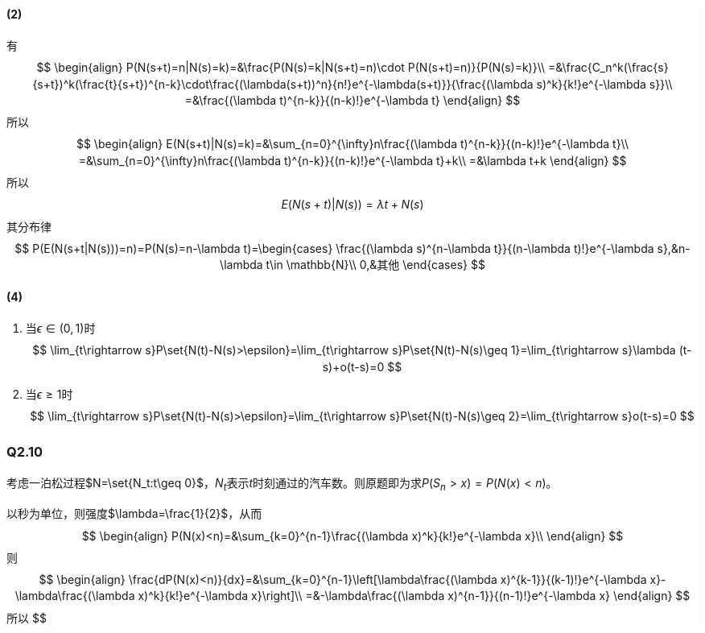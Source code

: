 #### (2)

有
$$
\begin{align}
P(N(s+t)=n|N(s)=k)=&\frac{P(N(s)=k|N(s+t)=n)\cdot P(N(s+t)=n)}{P(N(s)=k)}\\
=&\frac{C_n^k(\frac{s}{s+t})^k(\frac{t}{s+t})^{n-k}\cdot\frac{(\lambda(s+t))^n}{n!}e^{-\lambda(s+t)}}{\frac{(\lambda s)^k}{k!}e^{-\lambda s}}\\
=&\frac{(\lambda t)^{n-k}}{(n-k)!}e^{-\lambda t}
\end{align}
$$
所以
$$
\begin{align}
E(N(s+t)|N(s)=k)=&\sum_{n=0}^{\infty}n\frac{(\lambda t)^{n-k}}{(n-k)!}e^{-\lambda t}\\
=&\sum_{n=0}^{\infty}n\frac{(\lambda t)^{n-k}}{(n-k)!}e^{-\lambda t}+k\\
=&\lambda t+k
\end{align}
$$
所以
$$
E(N(s+t)|N(s))=\lambda t+N(s)
$$
其分布律
$$
P(E(N(s+t|N(s)))=n)=P(N(s)=n-\lambda t)=\begin{cases}
\frac{(\lambda s)^{n-\lambda t}}{(n-\lambda t)!}e^{-\lambda s},&n-\lambda t\in \mathbb{N}\\
0,&其他
\end{cases}
$$

#### (4)

1. 当$\epsilon\in(0,1)$时
   $$
   \lim_{t\rightarrow s}P\set{N(t)-N(s)>\epsilon}=\lim_{t\rightarrow s}P\set{N(t)-N(s)\geq 1}=\lim_{t\rightarrow s}\lambda (t-s)+o(t-s)=0
   $$

2. 当$\epsilon \geq 1$时
   $$
   \lim_{t\rightarrow s}P\set{N(t)-N(s)>\epsilon}=\lim_{t\rightarrow s}P\set{N(t)-N(s)\geq 2}=\lim_{t\rightarrow s}o(t-s)=0
   $$

### Q2.10

考虑一泊松过程$N=\set{N_t:t\geq 0}$，$N_t$表示$t$时刻通过的汽车数。则原题即为求$P(S_n>x)=P(N(x)<n)$。

以秒为单位，则强度$\lambda=\frac{1}{2}$，从而
$$
\begin{align}
P(N(x)<n)=&\sum_{k=0}^{n-1}\frac{(\lambda x)^k}{k!}e^{-\lambda x}\\
\end{align}
$$
则
$$
\begin{align}
\frac{dP(N(x)<n)}{dx}=&\sum_{k=0}^{n-1}\left[\lambda\frac{(\lambda x)^{k-1}}{(k-1)!}e^{-\lambda x}-\lambda\frac{(\lambda x)^k}{k!}e^{-\lambda x}\right]\\
=&-\lambda\frac{(\lambda x)^{n-1}}{(n-1)!}e^{-\lambda x}
\end{align}
$$
所以
$$